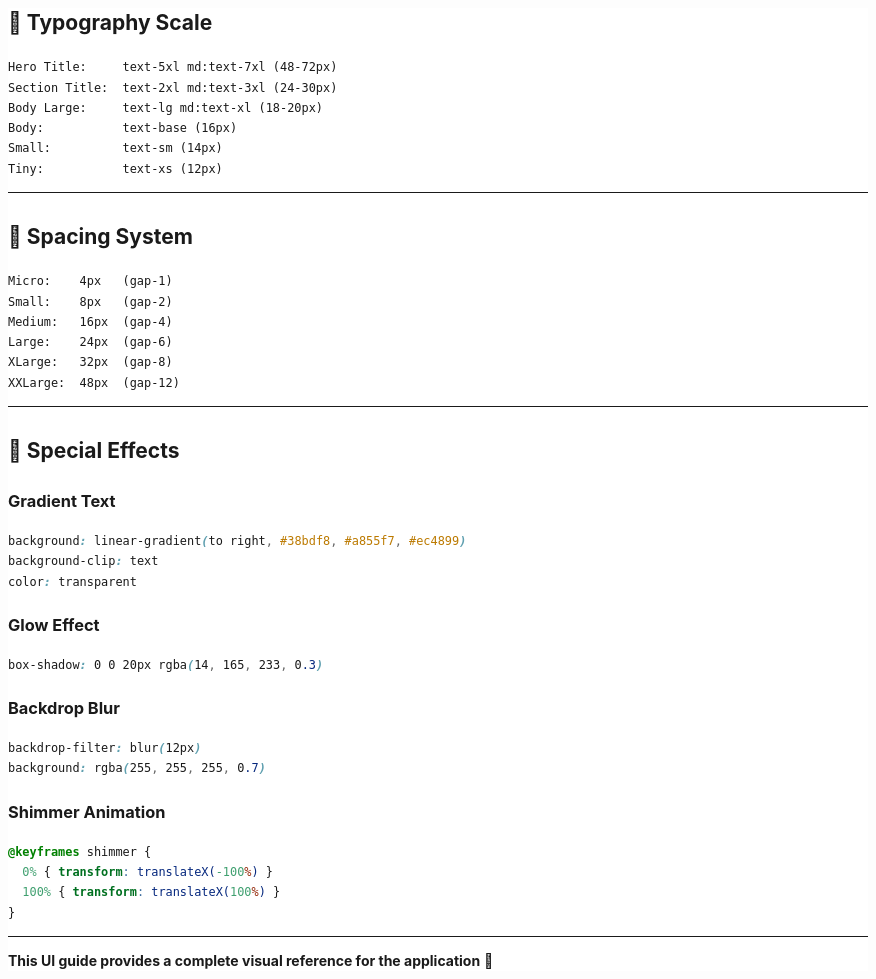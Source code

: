 
## 🎨 Typography Scale

```
Hero Title:     text-5xl md:text-7xl (48-72px)
Section Title:  text-2xl md:text-3xl (24-30px)
Body Large:     text-lg md:text-xl (18-20px)
Body:           text-base (16px)
Small:          text-sm (14px)
Tiny:           text-xs (12px)
```

---

## 🔲 Spacing System

```
Micro:    4px   (gap-1)
Small:    8px   (gap-2)
Medium:   16px  (gap-4)
Large:    24px  (gap-6)
XLarge:   32px  (gap-8)
XXLarge:  48px  (gap-12)
```

---

## 🎪 Special Effects

### Gradient Text
```css
background: linear-gradient(to right, #38bdf8, #a855f7, #ec4899)
background-clip: text
color: transparent
```

### Glow Effect
```css
box-shadow: 0 0 20px rgba(14, 165, 233, 0.3)
```

### Backdrop Blur
```css
backdrop-filter: blur(12px)
background: rgba(255, 255, 255, 0.7)
```

### Shimmer Animation
```css
@keyframes shimmer {
  0% { transform: translateX(-100%) }
  100% { transform: translateX(100%) }
}
```

---

**This UI guide provides a complete visual reference for the application** 🎨
